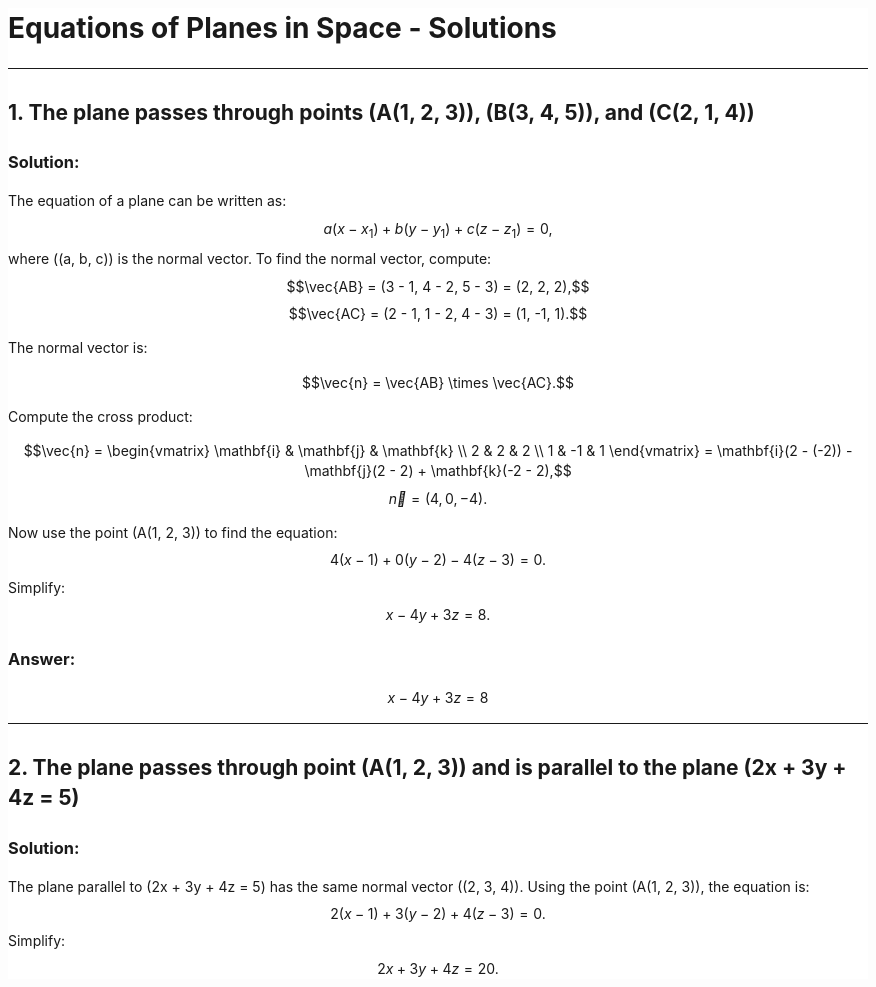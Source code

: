 # Equations of Planes in Space - Solutions

---

## 1. The plane passes through points \(A(1, 2, 3)\), \(B(3, 4, 5)\), and \(C(2, 1, 4)\)

### Solution:
The equation of a plane can be written as:
$$a(x - x_1) + b(y - y_1) + c(z - z_1) = 0,$$
where \((a, b, c)\) is the normal vector. To find the normal vector, compute:
$$\vec{AB} = (3 - 1, 4 - 2, 5 - 3) = (2, 2, 2),$$
$$\vec{AC} = (2 - 1, 1 - 2, 4 - 3) = (1, -1, 1).$$

The normal vector is:

$$\vec{n} = \vec{AB} \times \vec{AC}.$$

Compute the cross product:

$$\vec{n} = 
\begin{vmatrix}
\mathbf{i} & \mathbf{j} & \mathbf{k} \\
2 & 2 & 2 \\
1 & -1 & 1
\end{vmatrix}
= \mathbf{i}(2 - (-2)) - \mathbf{j}(2 - 2) + \mathbf{k}(-2 - 2),$$
$$\vec{n} = (4, 0, -4).$$

Now use the point \(A(1, 2, 3)\) to find the equation:
$$4(x - 1) + 0(y - 2) - 4(z - 3) = 0.$$
Simplify:
$$x - 4y + 3z = 8.$$

### Answer:
$$x - 4y + 3z = 8$$

---

## 2. The plane passes through point \(A(1, 2, 3)\) and is parallel to the plane \(2x + 3y + 4z = 5\)

### Solution:
The plane parallel to \(2x + 3y + 4z = 5\) has the same normal vector \((2, 3, 4)\). Using the point \(A(1, 2, 3)\), the equation is:
$$
2(x - 1) + 3(y - 2) + 4(z - 3) = 0.
$$
Simplify:
$$
2x + 3y + 4z = 20.
$$
